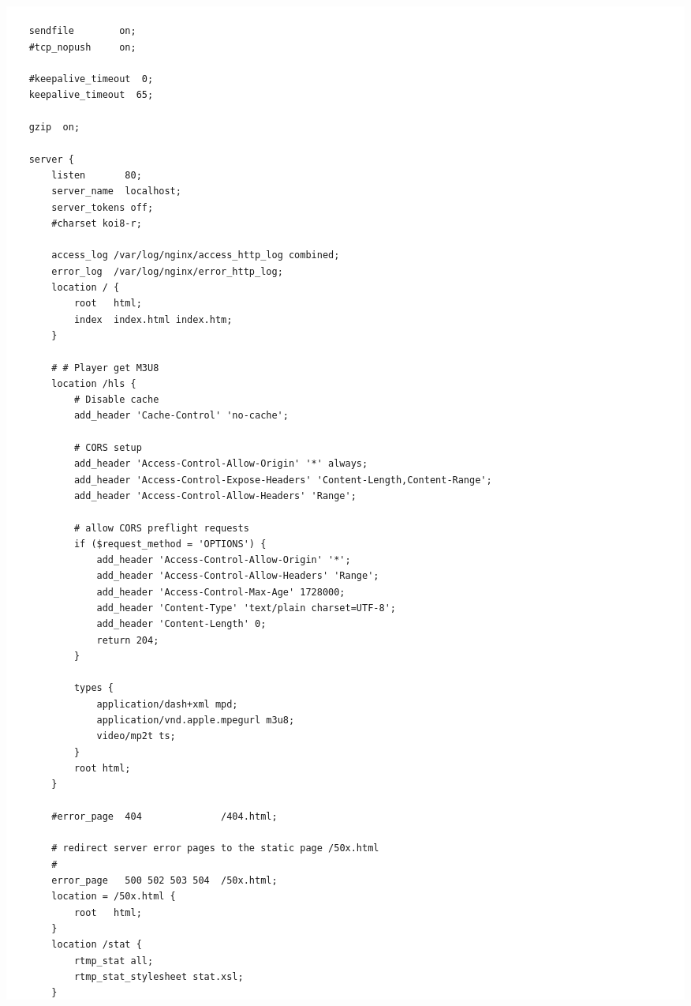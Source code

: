 ```

    sendfile        on;
    #tcp_nopush     on;

    #keepalive_timeout  0;
    keepalive_timeout  65;

    gzip  on;

    server {
        listen       80;
        server_name  localhost;
        server_tokens off;
        #charset koi8-r;

        access_log /var/log/nginx/access_http_log combined;
        error_log  /var/log/nginx/error_http_log;
        location / {
            root   html;
            index  index.html index.htm;
        }
		
		# # Player get M3U8
        location /hls {
            # Disable cache
            add_header 'Cache-Control' 'no-cache';

            # CORS setup
            add_header 'Access-Control-Allow-Origin' '*' always;
            add_header 'Access-Control-Expose-Headers' 'Content-Length,Content-Range';
            add_header 'Access-Control-Allow-Headers' 'Range';

            # allow CORS preflight requests
            if ($request_method = 'OPTIONS') {
                add_header 'Access-Control-Allow-Origin' '*';
                add_header 'Access-Control-Allow-Headers' 'Range';
                add_header 'Access-Control-Max-Age' 1728000;
                add_header 'Content-Type' 'text/plain charset=UTF-8';
                add_header 'Content-Length' 0;
                return 204;
            }

            types {
                application/dash+xml mpd;
                application/vnd.apple.mpegurl m3u8;
                video/mp2t ts;
            }
            root html;
        }		
		
        #error_page  404              /404.html;

        # redirect server error pages to the static page /50x.html
        #
        error_page   500 502 503 504  /50x.html;
        location = /50x.html {
            root   html;
        }
        location /stat {
            rtmp_stat all;
            rtmp_stat_stylesheet stat.xsl;
        }

```